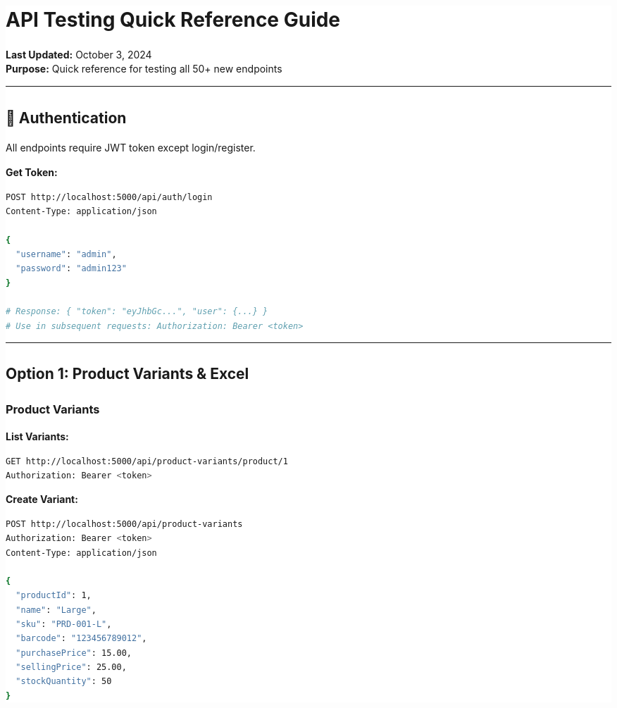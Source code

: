 # API Testing Quick Reference Guide

**Last Updated:** October 3, 2024  
**Purpose:** Quick reference for testing all 50+ new endpoints

---

## 🔐 Authentication

All endpoints require JWT token except login/register.

**Get Token:**

```bash
POST http://localhost:5000/api/auth/login
Content-Type: application/json

{
  "username": "admin",
  "password": "admin123"
}

# Response: { "token": "eyJhbGc...", "user": {...} }
# Use in subsequent requests: Authorization: Bearer <token>
```

---

## Option 1: Product Variants & Excel

### Product Variants

**List Variants:**

```bash
GET http://localhost:5000/api/product-variants/product/1
Authorization: Bearer <token>
```

**Create Variant:**

```bash
POST http://localhost:5000/api/product-variants
Authorization: Bearer <token>
Content-Type: application/json

{
  "productId": 1,
  "name": "Large",
  "sku": "PRD-001-L",
  "barcode": "123456789012",
  "purchasePrice": 15.00,
  "sellingPrice": 25.00,
  "stockQuantity": 50
}
```
